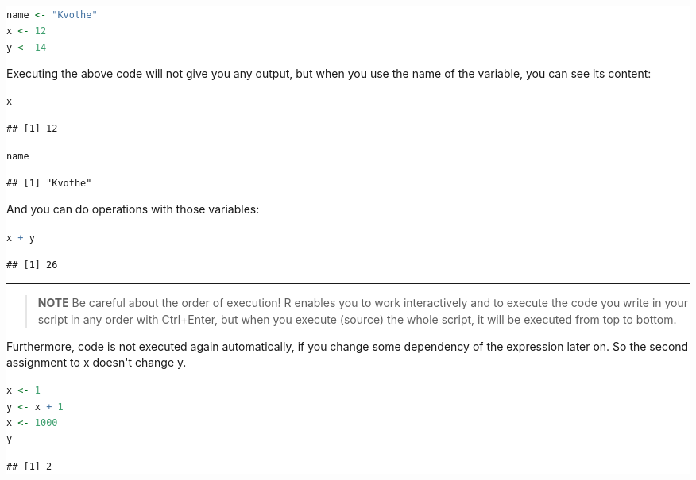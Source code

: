 
```r
name <- "Kvothe"
x <- 12
y <- 14
```

Executing the above code will not give you any output, but when you
use the name of the variable, you can see its content:


```r
x
```

```
## [1] 12
```


```r
name
```

```
## [1] "Kvothe"
```

And you can do operations with those variables:


```r
x + y
```

```
## [1] 26
```

***

> **NOTE**
> Be careful about the order of execution!
> R enables you to work interactively and to execute the code you
> write in your script in any order with Ctrl+Enter, but
> when you execute (source) the whole script, it will
> be executed from top to bottom.

Furthermore, code is not executed again automatically, if you
change some dependency of the expression later on. So the second
assignment to x doesn't change y.


```r
x <- 1
y <- x + 1
x <- 1000
y
```

```
## [1] 2
```
